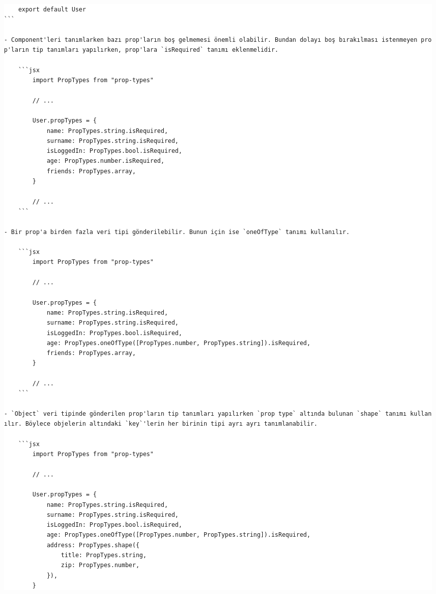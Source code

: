         export default User
    ```

    - Component'leri tanımlarken bazı prop'ların boş gelmemesi önemli olabilir. Bundan dolayı boş bırakılması istenmeyen prop'ların tip tanımları yapılırken, prop'lara `isRequired` tanımı eklenmelidir.

        ```jsx
            import PropTypes from "prop-types"

            // ...

            User.propTypes = {
                name: PropTypes.string.isRequired,
                surname: PropTypes.string.isRequired,
                isLoggedIn: PropTypes.bool.isRequired,
                age: PropTypes.number.isRequired,
                friends: PropTypes.array,
            }

            // ...
        ```

    - Bir prop'a birden fazla veri tipi gönderilebilir. Bunun için ise `oneOfType` tanımı kullanılır.

        ```jsx
            import PropTypes from "prop-types"

            // ...

            User.propTypes = {
                name: PropTypes.string.isRequired,
                surname: PropTypes.string.isRequired,
                isLoggedIn: PropTypes.bool.isRequired,
                age: PropTypes.oneOfType([PropTypes.number, PropTypes.string]).isRequired,
                friends: PropTypes.array,
            }

            // ...
        ```
    
    - `Object` veri tipinde gönderilen prop'ların tip tanımları yapılırken `prop type` altında bulunan `shape` tanımı kullanılır. Böylece objelerin altındaki `key`'lerin her birinin tipi ayrı ayrı tanımlanabilir.

        ```jsx
            import PropTypes from "prop-types"

            // ...

            User.propTypes = {
                name: PropTypes.string.isRequired,
                surname: PropTypes.string.isRequired,
                isLoggedIn: PropTypes.bool.isRequired,
                age: PropTypes.oneOfType([PropTypes.number, PropTypes.string]).isRequired,
                address: PropTypes.shape({
                    title: PropTypes.string,
                    zip: PropTypes.number,
                }),
            }
